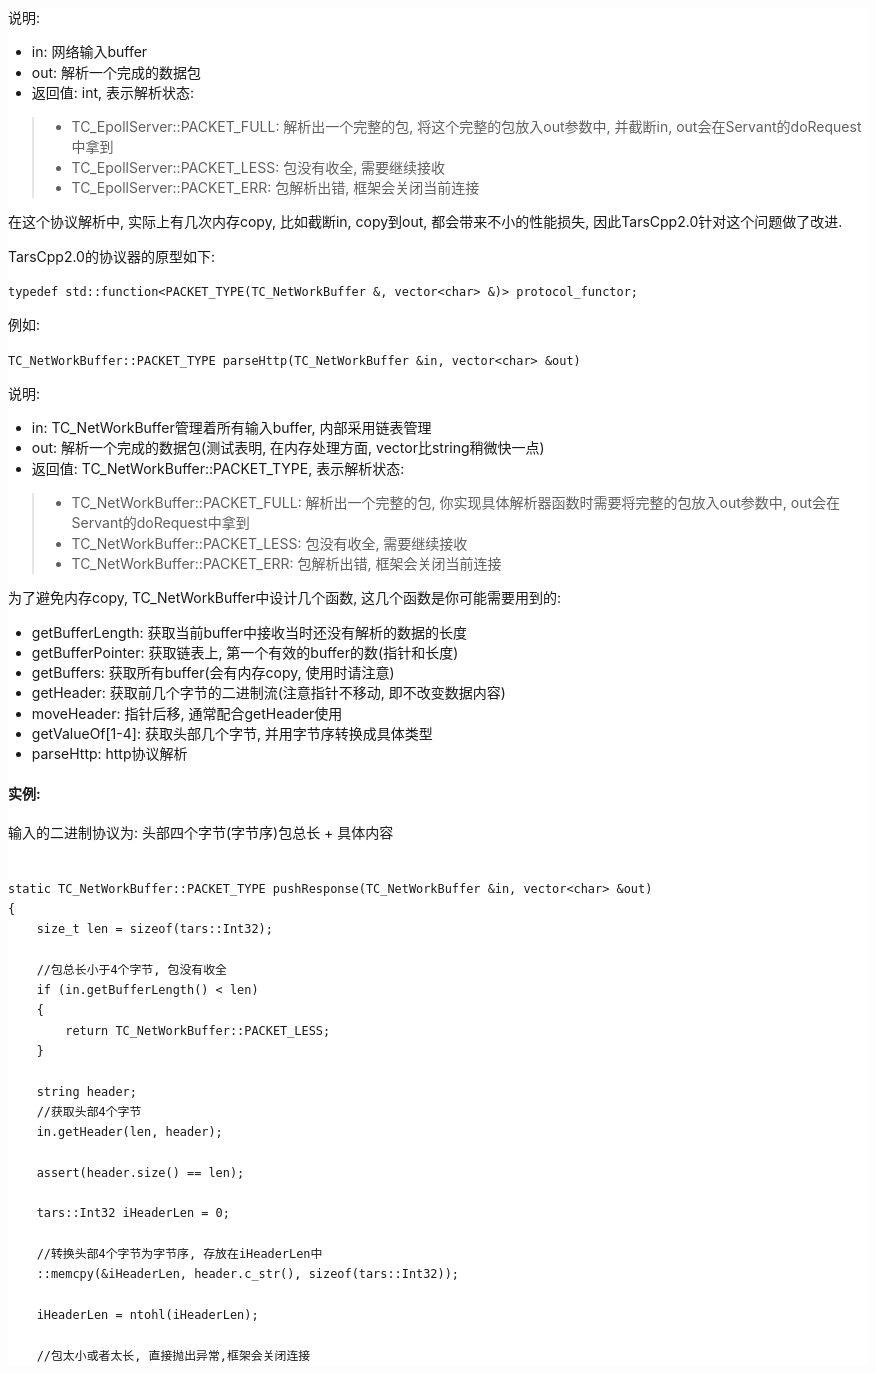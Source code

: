说明:
- in: 网络输入buffer
- out: 解析一个完成的数据包
- 返回值: int, 表示解析状态:
>- TC_EpollServer::PACKET_FULL: 解析出一个完整的包, 将这个完整的包放入out参数中, 并截断in, out会在Servant的doRequest中拿到
>- TC_EpollServer::PACKET_LESS: 包没有收全, 需要继续接收
>- TC_EpollServer::PACKET_ERR: 包解析出错, 框架会关闭当前连接

在这个协议解析中, 实际上有几次内存copy, 比如截断in, copy到out, 都会带来不小的性能损失, 因此TarsCpp2.0针对这个问题做了改进.

TarsCpp2.0的协议器的原型如下:
```
typedef std::function<PACKET_TYPE(TC_NetWorkBuffer &, vector<char> &)> protocol_functor;
```
例如:
```
TC_NetWorkBuffer::PACKET_TYPE parseHttp(TC_NetWorkBuffer &in, vector<char> &out)
```

说明:
- in: TC_NetWorkBuffer管理着所有输入buffer, 内部采用链表管理
- out: 解析一个完成的数据包(测试表明, 在内存处理方面, vector<char>比string稍微快一点)
- 返回值: TC_NetWorkBuffer::PACKET_TYPE, 表示解析状态:
>- TC_NetWorkBuffer::PACKET_FULL: 解析出一个完整的包, 你实现具体解析器函数时需要将完整的包放入out参数中, out会在Servant的doRequest中拿到
>- TC_NetWorkBuffer::PACKET_LESS: 包没有收全, 需要继续接收
>- TC_NetWorkBuffer::PACKET_ERR: 包解析出错, 框架会关闭当前连接

为了避免内存copy, TC_NetWorkBuffer中设计几个函数, 这几个函数是你可能需要用到的:

- getBufferLength: 获取当前buffer中接收当时还没有解析的数据的长度
- getBufferPointer: 获取链表上, 第一个有效的buffer的数(指针和长度)
- getBuffers: 获取所有buffer(会有内存copy, 使用时请注意)
- getHeader: 获取前几个字节的二进制流(注意指针不移动, 即不改变数据内容)
- moveHeader: 指针后移, 通常配合getHeader使用
- getValueOf[1-4]: 获取头部几个字节, 并用字节序转换成具体类型
- parseHttp: http协议解析


#### 实例:

输入的二进制协议为: 头部四个字节(字节序)包总长 + 具体内容

```

static TC_NetWorkBuffer::PACKET_TYPE pushResponse(TC_NetWorkBuffer &in, vector<char> &out)
{
	size_t len = sizeof(tars::Int32);

    //包总长小于4个字节, 包没有收全
	if (in.getBufferLength() < len)
	{
		return TC_NetWorkBuffer::PACKET_LESS;
	}

	string header;
    //获取头部4个字节
	in.getHeader(len, header);

	assert(header.size() == len);

	tars::Int32 iHeaderLen = 0;

    //转换头部4个字节为字节序, 存放在iHeaderLen中
	::memcpy(&iHeaderLen, header.c_str(), sizeof(tars::Int32));

	iHeaderLen = ntohl(iHeaderLen);

    //包太小或者太长, 直接抛出异常,框架会关闭连接
```